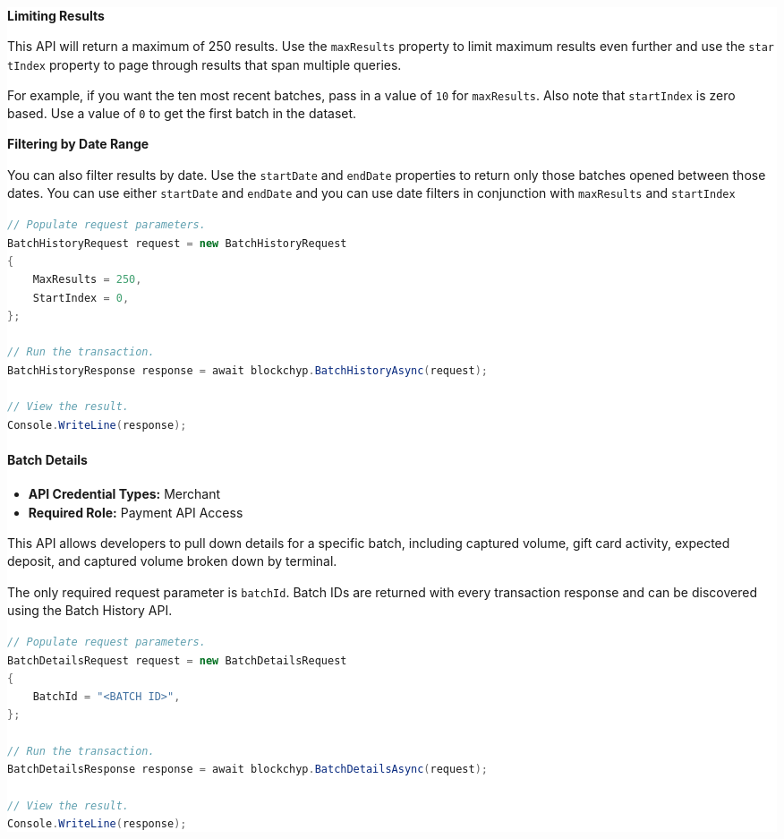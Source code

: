 **Limiting Results**

This API will return a maximum of 250 results.  Use the `maxResults` property to
limit maximum results even further and use the `startIndex` property to
page through results that span multiple queries.

For example, if you want the ten most recent batches, pass in a value of
`10` for `maxResults`.  Also note that `startIndex` is zero based. Use a value of `0` to
get the first batch in the dataset.

**Filtering by Date Range**

You can also filter results by date.  Use the `startDate` and `endDate`
properties to return only those batches opened between those dates.
You can use either `startDate` and `endDate` and you can use date filters
in conjunction with `maxResults` and `startIndex`




```c#
// Populate request parameters.
BatchHistoryRequest request = new BatchHistoryRequest
{
    MaxResults = 250,
    StartIndex = 0,
};

// Run the transaction.
BatchHistoryResponse response = await blockchyp.BatchHistoryAsync(request);

// View the result.
Console.WriteLine(response);

```

#### Batch Details



* **API Credential Types:** Merchant
* **Required Role:** Payment API Access

This API allows developers to pull down details for a specific batch,
including captured volume, gift card activity, expected deposit, and
captured volume broken down by terminal.

The only required request parameter is `batchId`.  Batch IDs are returned
with every transaction response and can be discovered using the Batch
History API.




```c#
// Populate request parameters.
BatchDetailsRequest request = new BatchDetailsRequest
{
    BatchId = "<BATCH ID>",
};

// Run the transaction.
BatchDetailsResponse response = await blockchyp.BatchDetailsAsync(request);

// View the result.
Console.WriteLine(response);

```
